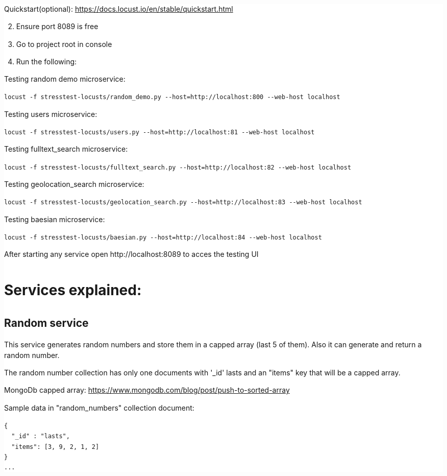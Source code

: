 Quickstart(optional): https://docs.locust.io/en/stable/quickstart.html

2. Ensure port 8089 is free

3. Go to project root in console

4. Run the following:

Testing random demo microservice:

```
locust -f stresstest-locusts/random_demo.py --host=http://localhost:800 --web-host localhost
```

Testing users microservice:

```
locust -f stresstest-locusts/users.py --host=http://localhost:81 --web-host localhost
```

Testing fulltext_search microservice:

```
locust -f stresstest-locusts/fulltext_search.py --host=http://localhost:82 --web-host localhost
```

Testing geolocation_search microservice:

```
locust -f stresstest-locusts/geolocation_search.py --host=http://localhost:83 --web-host localhost
```

Testing baesian microservice:

```
locust -f stresstest-locusts/baesian.py --host=http://localhost:84 --web-host localhost
```

After starting any service open http://localhost:8089 to acces the testing UI

# Services explained:

## Random service

This service generates random numbers and store them in a capped array (last 5 of them). Also it can generate
and return a random number.

The random number collection has only one documents with '\_id' lasts and an "items" key that will be a capped array.

MongoDb capped array: https://www.mongodb.com/blog/post/push-to-sorted-array

Sample data in "random_numbers" collection document:

```
{
  "_id" : "lasts",
  "items": [3, 9, 2, 1, 2]
}
...
```
